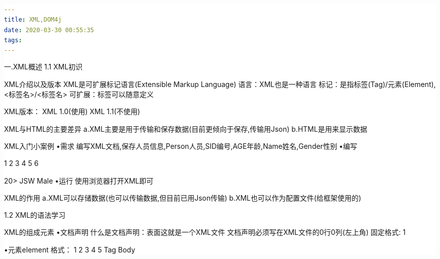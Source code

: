 ```yaml
---
title: XML,DOM4j
date: 2020-03-30 00:55:35
tags:
---
```



一.XML概述
1.1 XML初识

XML介绍以及版本
XML是可扩展标记语言(Extensible Markup Language)
语言：XML也是一种语言
标记：是指标签(Tag)/元素(Element),<标签名>/<标签名>
可扩展：标签可以随意定义

XML版本：
XML 1.0(使用)
XML 1.1(不使用)

XML与HTML的主要差异
a.XML主要是用于传输和保存数据(目前更倾向于保存,传输用Json)
b.HTML是用来显示数据

XML入门小案例
•需求
编写XML文档,保存人员信息,Person人员,SID编号,AGE年龄,Name姓名,Gender性别
•编写

1
2
3
4
5
6
<?xml version="1.0" encoding="UTF-8" ?>
<Person sid = "001">
    <AGE>20</AGE>>
    <Name>JSW</Name>
    <Gender>Male</Gender>
</Person>
•运行
使用浏览器打开XML即可

XML的作用
a.XML可以存储数据(也可以传输数据,但目前已用Json传输)
b.XML也可以作为配置文件(给框架使用的)

1.2 XML的语法学习

XML的组成元素
•文档声明
什么是文档声明：表面这就是一个XML文件
文档声明必须写在XML文件的0行0列(左上角)
固定格式:
1
<?xml version="1.0" encoding="UTF-8" ?>
•元素element
格式：
1
2
3
4
5
<Element>
    <other>Tag Body<other>